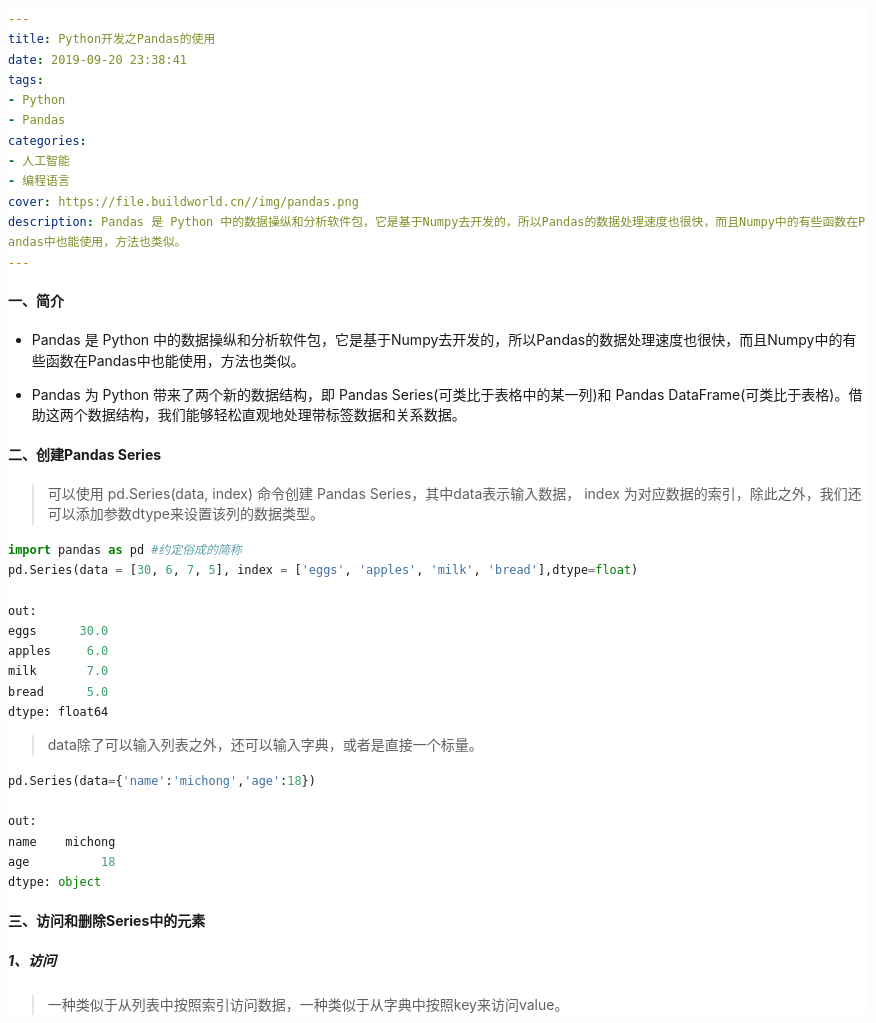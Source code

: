 ```yaml
---
title: Python开发之Pandas的使用
date: 2019-09-20 23:38:41
tags:
- Python
- Pandas
categories:
- 人工智能
- 编程语言
cover: https://file.buildworld.cn//img/pandas.png
description: Pandas 是 Python 中的数据操纵和分析软件包，它是基于Numpy去开发的，所以Pandas的数据处理速度也很快，而且Numpy中的有些函数在Pandas中也能使用，方法也类似。
---
```


#### 一、简介
- Pandas 是 Python 中的数据操纵和分析软件包，它是基于Numpy去开发的，所以Pandas的数据处理速度也很快，而且Numpy中的有些函数在Pandas中也能使用，方法也类似。

- Pandas 为 Python 带来了两个新的数据结构，即 Pandas Series(可类比于表格中的某一列)和 Pandas DataFrame(可类比于表格)。借助这两个数据结构，我们能够轻松直观地处理带标签数据和关系数据。


#### 二、创建Pandas Series
> 可以使用 pd.Series(data, index) 命令创建 Pandas Series，其中data表示输入数据， index 为对应数据的索引，除此之外，我们还可以添加参数dtype来设置该列的数据类型。


```Python
import pandas as pd #约定俗成的简称
pd.Series(data = [30, 6, 7, 5], index = ['eggs', 'apples', 'milk', 'bread'],dtype=float)

out:
eggs      30.0
apples     6.0
milk       7.0
bread      5.0
dtype: float64
```
> data除了可以输入列表之外，还可以输入字典，或者是直接一个标量。


```Python
pd.Series(data={'name':'michong','age':18})

out:
name    michong
age          18
dtype: object
```
#### 三、访问和删除Series中的元素

##### 1、访问
> 一种类似于从列表中按照索引访问数据，一种类似于从字典中按照key来访问value。
